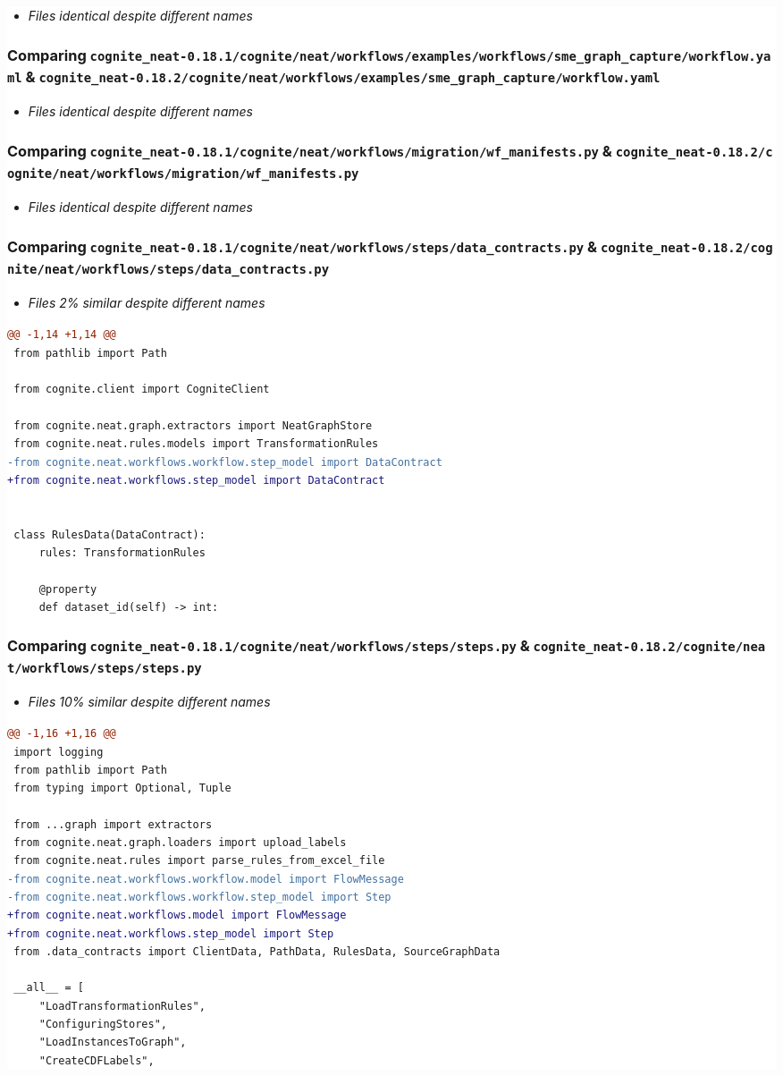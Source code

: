  * *Files identical despite different names*

### Comparing `cognite_neat-0.18.1/cognite/neat/workflows/examples/workflows/sme_graph_capture/workflow.yaml` & `cognite_neat-0.18.2/cognite/neat/workflows/examples/sme_graph_capture/workflow.yaml`

 * *Files identical despite different names*

### Comparing `cognite_neat-0.18.1/cognite/neat/workflows/migration/wf_manifests.py` & `cognite_neat-0.18.2/cognite/neat/workflows/migration/wf_manifests.py`

 * *Files identical despite different names*

### Comparing `cognite_neat-0.18.1/cognite/neat/workflows/steps/data_contracts.py` & `cognite_neat-0.18.2/cognite/neat/workflows/steps/data_contracts.py`

 * *Files 2% similar despite different names*

```diff
@@ -1,14 +1,14 @@
 from pathlib import Path
 
 from cognite.client import CogniteClient
 
 from cognite.neat.graph.extractors import NeatGraphStore
 from cognite.neat.rules.models import TransformationRules
-from cognite.neat.workflows.workflow.step_model import DataContract
+from cognite.neat.workflows.step_model import DataContract
 
 
 class RulesData(DataContract):
     rules: TransformationRules
 
     @property
     def dataset_id(self) -> int:
```

### Comparing `cognite_neat-0.18.1/cognite/neat/workflows/steps/steps.py` & `cognite_neat-0.18.2/cognite/neat/workflows/steps/steps.py`

 * *Files 10% similar despite different names*

```diff
@@ -1,16 +1,16 @@
 import logging
 from pathlib import Path
 from typing import Optional, Tuple
 
 from ...graph import extractors
 from cognite.neat.graph.loaders import upload_labels
 from cognite.neat.rules import parse_rules_from_excel_file
-from cognite.neat.workflows.workflow.model import FlowMessage
-from cognite.neat.workflows.workflow.step_model import Step
+from cognite.neat.workflows.model import FlowMessage
+from cognite.neat.workflows.step_model import Step
 from .data_contracts import ClientData, PathData, RulesData, SourceGraphData
 
 __all__ = [
     "LoadTransformationRules",
     "ConfiguringStores",
     "LoadInstancesToGraph",
     "CreateCDFLabels",
```